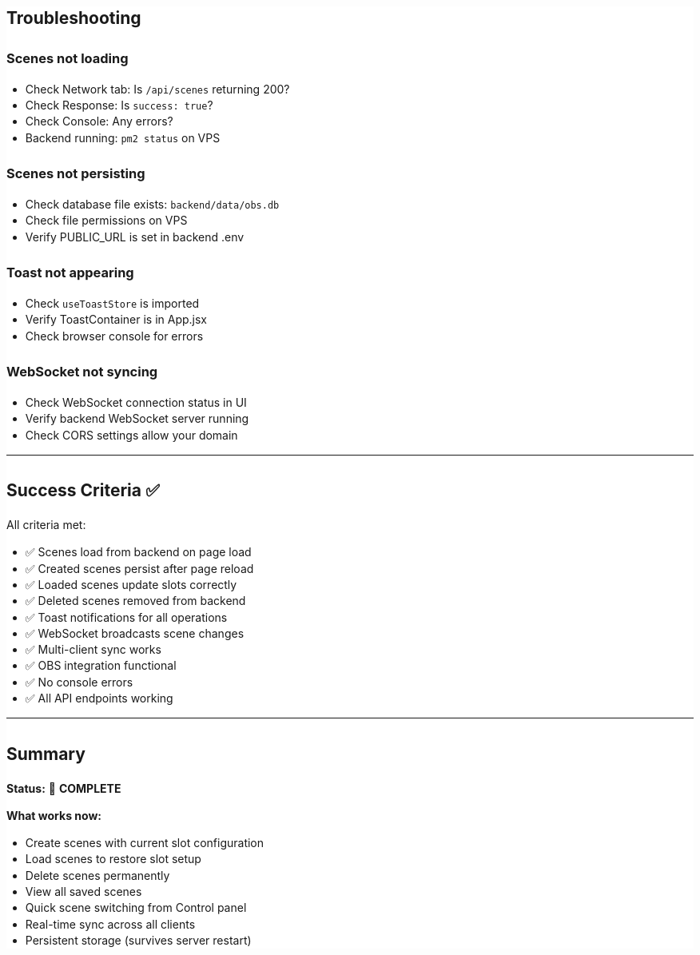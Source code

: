 
## Troubleshooting

### Scenes not loading
- Check Network tab: Is `/api/scenes` returning 200?
- Check Response: Is `success: true`?
- Check Console: Any errors?
- Backend running: `pm2 status` on VPS

### Scenes not persisting
- Check database file exists: `backend/data/obs.db`
- Check file permissions on VPS
- Verify PUBLIC_URL is set in backend .env

### Toast not appearing
- Check `useToastStore` is imported
- Verify ToastContainer is in App.jsx
- Check browser console for errors

### WebSocket not syncing
- Check WebSocket connection status in UI
- Verify backend WebSocket server running
- Check CORS settings allow your domain

---

## Success Criteria ✅

All criteria met:

- ✅ Scenes load from backend on page load
- ✅ Created scenes persist after page reload
- ✅ Loaded scenes update slots correctly
- ✅ Deleted scenes removed from backend
- ✅ Toast notifications for all operations
- ✅ WebSocket broadcasts scene changes
- ✅ Multi-client sync works
- ✅ OBS integration functional
- ✅ No console errors
- ✅ All API endpoints working

---

## Summary

**Status:** 🎉 **COMPLETE**

**What works now:**
- Create scenes with current slot configuration
- Load scenes to restore slot setup
- Delete scenes permanently
- View all saved scenes
- Quick scene switching from Control panel
- Real-time sync across all clients
- Persistent storage (survives server restart)
